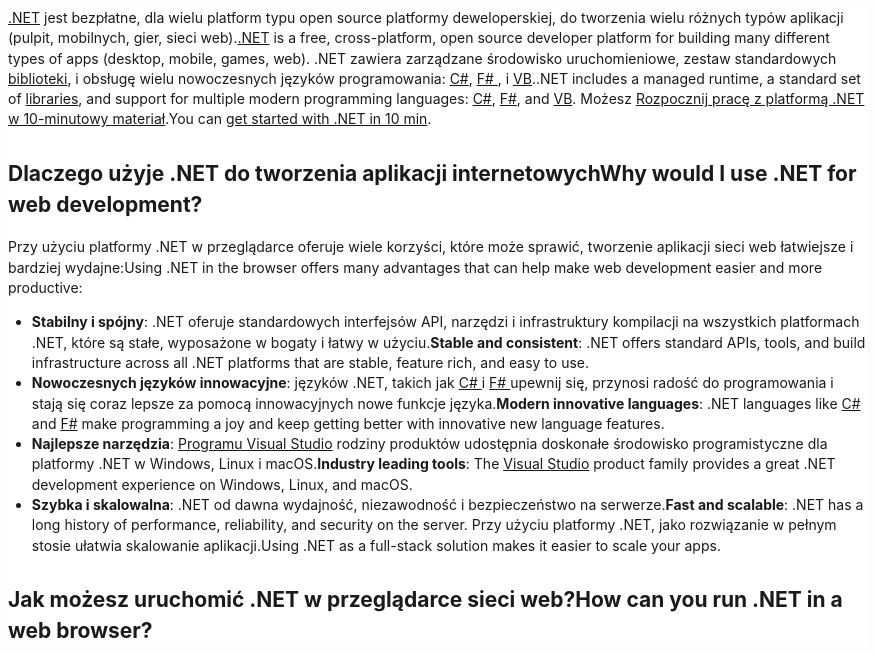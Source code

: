 <span data-ttu-id="4bf0b-110">[.NET](https://www.microsoft.com/net) jest bezpłatne, dla wielu platform typu open source platformy deweloperskiej, do tworzenia wielu różnych typów aplikacji (pulpit, mobilnych, gier, sieci web).</span><span class="sxs-lookup"><span data-stu-id="4bf0b-110">[.NET](https://www.microsoft.com/net) is a free, cross-platform, open source developer platform for building many different types of apps (desktop, mobile, games, web).</span></span> <span data-ttu-id="4bf0b-111">.NET zawiera zarządzane środowisko uruchomieniowe, zestaw standardowych [biblioteki](/dotnet/api), i obsługę wielu nowoczesnych języków programowania: [C#](/dotnet/csharp/), [ F# ](/dotnet/fsharp/), i [VB](/dotnet/visual-basic/).</span><span class="sxs-lookup"><span data-stu-id="4bf0b-111">.NET includes a managed runtime, a standard set of [libraries](/dotnet/api), and support for multiple modern programming languages: [C#](/dotnet/csharp/), [F#](/dotnet/fsharp/), and [VB](/dotnet/visual-basic/).</span></span> <span data-ttu-id="4bf0b-112">Możesz [Rozpocznij pracę z platformą .NET w 10-minutowy materiał](https://www.microsoft.com/net/learn/get-started/windows).</span><span class="sxs-lookup"><span data-stu-id="4bf0b-112">You can [get started with .NET in 10 min](https://www.microsoft.com/net/learn/get-started/windows).</span></span>

## <a name="why-would-i-use-net-for-web-development"></a><span data-ttu-id="4bf0b-113">Dlaczego użyje .NET do tworzenia aplikacji internetowych</span><span class="sxs-lookup"><span data-stu-id="4bf0b-113">Why would I use .NET for web development?</span></span>

<span data-ttu-id="4bf0b-114">Przy użyciu platformy .NET w przeglądarce oferuje wiele korzyści, które może sprawić, tworzenie aplikacji sieci web łatwiejsze i bardziej wydajne:</span><span class="sxs-lookup"><span data-stu-id="4bf0b-114">Using .NET in the browser offers many advantages that can help make web development easier and more productive:</span></span>

* <span data-ttu-id="4bf0b-115">**Stabilny i spójny**: .NET oferuje standardowych interfejsów API, narzędzi i infrastruktury kompilacji na wszystkich platformach .NET, które są stałe, wyposażone w bogaty i łatwy w użyciu.</span><span class="sxs-lookup"><span data-stu-id="4bf0b-115">**Stable and consistent**: .NET offers standard APIs, tools, and build infrastructure across all .NET platforms that are stable, feature rich, and easy to use.</span></span>
* <span data-ttu-id="4bf0b-116">**Nowoczesnych języków innowacyjne**: języków .NET, takich jak [ C# ](/dotnet/csharp/) i [ F# ](/dotnet/fsharp/) upewnij się, przynosi radość do programowania i stają się coraz lepsze za pomocą innowacyjnych nowe funkcje języka.</span><span class="sxs-lookup"><span data-stu-id="4bf0b-116">**Modern innovative languages**: .NET languages like [C#](/dotnet/csharp/) and [F#](/dotnet/fsharp/) make programming a joy and keep getting better with innovative new language features.</span></span>
* <span data-ttu-id="4bf0b-117">**Najlepsze narzędzia**: [Programu Visual Studio](https://www.visualstudio.com/) rodziny produktów udostępnia doskonałe środowisko programistyczne dla platformy .NET w Windows, Linux i macOS.</span><span class="sxs-lookup"><span data-stu-id="4bf0b-117">**Industry leading tools**: The [Visual Studio](https://www.visualstudio.com/) product family provides a great .NET development experience on Windows, Linux, and macOS.</span></span>
* <span data-ttu-id="4bf0b-118">**Szybka i skalowalna**: .NET od dawna wydajność, niezawodność i bezpieczeństwo na serwerze.</span><span class="sxs-lookup"><span data-stu-id="4bf0b-118">**Fast and scalable**: .NET has a long history of performance, reliability, and security on the server.</span></span> <span data-ttu-id="4bf0b-119">Przy użyciu platformy .NET, jako rozwiązanie w pełnym stosie ułatwia skalowanie aplikacji.</span><span class="sxs-lookup"><span data-stu-id="4bf0b-119">Using .NET as a full-stack solution makes it easier to scale your apps.</span></span>

## <a name="how-can-you-run-net-in-a-web-browser"></a><span data-ttu-id="4bf0b-120">Jak możesz uruchomić .NET w przeglądarce sieci web?</span><span class="sxs-lookup"><span data-stu-id="4bf0b-120">How can you run .NET in a web browser?</span></span>
